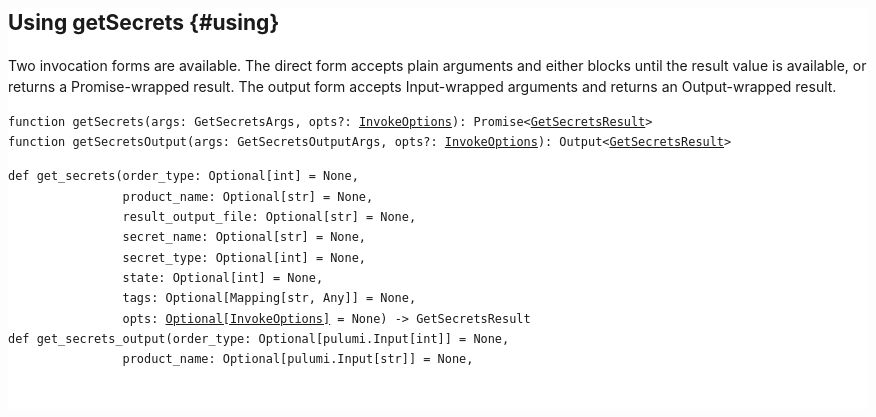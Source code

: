 
</pulumi-choosable>
</div>





</pulumi-examples></div>




## Using getSecrets {#using}

Two invocation forms are available. The direct form accepts plain
arguments and either blocks until the result value is available, or
returns a Promise-wrapped result. The output form accepts
Input-wrapped arguments and returns an Output-wrapped result.

<div>
<pulumi-chooser type="language" options="typescript,python,go,csharp,java,yaml"></pulumi-chooser>
</div>


<div>
<pulumi-choosable type="language" values="javascript,typescript">
<div class="highlight"
><pre class="chroma"><code class="language-typescript" data-lang="typescript"
><span class="k">function </span>getSecrets<span class="p">(</span><span class="nx">args</span><span class="p">:</span> <span class="nx">GetSecretsArgs</span><span class="p">,</span> <span class="nx">opts</span><span class="p">?:</span> <span class="nx"><a href="/docs/reference/pkg/nodejs/pulumi/pulumi/#InvokeOptions">InvokeOptions</a></span><span class="p">): Promise&lt;<span class="nx"><a href="#result">GetSecretsResult</a></span>></span
><span class="k">
function </span>getSecretsOutput<span class="p">(</span><span class="nx">args</span><span class="p">:</span> <span class="nx">GetSecretsOutputArgs</span><span class="p">,</span> <span class="nx">opts</span><span class="p">?:</span> <span class="nx"><a href="/docs/reference/pkg/nodejs/pulumi/pulumi/#InvokeOptions">InvokeOptions</a></span><span class="p">): Output&lt;<span class="nx"><a href="#result">GetSecretsResult</a></span>></span
></code></pre></div>
</pulumi-choosable>
</div>


<div>
<pulumi-choosable type="language" values="python">
<div class="highlight"><pre class="chroma"><code class="language-python" data-lang="python"
><span class="k">def </span>get_secrets<span class="p">(</span><span class="nx">order_type</span><span class="p">:</span> <span class="nx">Optional[int]</span> = None<span class="p">,</span>
                <span class="nx">product_name</span><span class="p">:</span> <span class="nx">Optional[str]</span> = None<span class="p">,</span>
                <span class="nx">result_output_file</span><span class="p">:</span> <span class="nx">Optional[str]</span> = None<span class="p">,</span>
                <span class="nx">secret_name</span><span class="p">:</span> <span class="nx">Optional[str]</span> = None<span class="p">,</span>
                <span class="nx">secret_type</span><span class="p">:</span> <span class="nx">Optional[int]</span> = None<span class="p">,</span>
                <span class="nx">state</span><span class="p">:</span> <span class="nx">Optional[int]</span> = None<span class="p">,</span>
                <span class="nx">tags</span><span class="p">:</span> <span class="nx">Optional[Mapping[str, Any]]</span> = None<span class="p">,</span>
                <span class="nx">opts</span><span class="p">:</span> <span class="nx"><a href="/docs/reference/pkg/python/pulumi/#pulumi.InvokeOptions">Optional[InvokeOptions]</a></span> = None<span class="p">) -&gt;</span> <span>GetSecretsResult</span
><span class="k">
def </span>get_secrets_output<span class="p">(</span><span class="nx">order_type</span><span class="p">:</span> <span class="nx">Optional[pulumi.Input[int]]</span> = None<span class="p">,</span>
                <span class="nx">product_name</span><span class="p">:</span> <span class="nx">Optional[pulumi.Input[str]]</span> = None<span class="p">,</span>